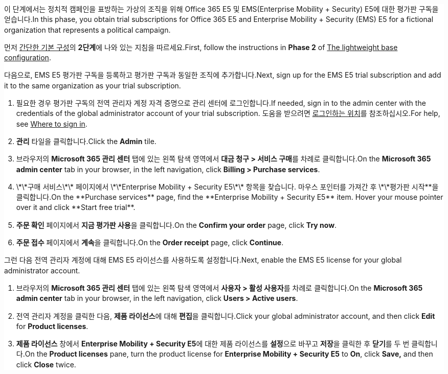 <span data-ttu-id="eefd1-107">이 단계에서는 정치적 캠페인을 표방하는 가상의 조직을 위해 Office 365 E5 및 EMS(Enterprise Mobility + Security) E5에 대한 평가판 구독을 얻습니다.</span><span class="sxs-lookup"><span data-stu-id="eefd1-107">In this phase, you obtain trial subscriptions for Office 365 E5 and Enterprise Mobility + Security (EMS) E5 for a fictional organization that represents a political campaign.</span></span>

<span data-ttu-id="eefd1-108">먼저 [간단한 기본 구성](https://docs.microsoft.com/microsoft-365/enterprise/lightweight-base-configuration-microsoft-365-enterprise)의 **2단계**에 나와 있는 지침을 따르세요.</span><span class="sxs-lookup"><span data-stu-id="eefd1-108">First, follow the instructions in **Phase 2** of [The lightweight base configuration](https://docs.microsoft.com/microsoft-365/enterprise/lightweight-base-configuration-microsoft-365-enterprise).</span></span>

<span data-ttu-id="eefd1-109">다음으로, EMS E5 평가판 구독을 등록하고 평가판 구독과 동일한 조직에 추가합니다.</span><span class="sxs-lookup"><span data-stu-id="eefd1-109">Next, sign up for the EMS E5 trial subscription and add it to the same organization as your trial subscription.</span></span>

1. <span data-ttu-id="eefd1-110">필요한 경우 평가판 구독의 전역 관리자 계정 자격 증명으로 관리 센터에 로그인합니다.</span><span class="sxs-lookup"><span data-stu-id="eefd1-110">If needed, sign in to the admin center with the credentials of the global administrator account of your trial subscription.</span></span> <span data-ttu-id="eefd1-111">도움을 받으려면 [로그인하는 위치](https://support.microsoft.com/office/e9eb7d51-5430-4929-91ab-6157c5a050b4)를 참조하십시오.</span><span class="sxs-lookup"><span data-stu-id="eefd1-111">For help, see [Where to sign in](https://support.microsoft.com/office/e9eb7d51-5430-4929-91ab-6157c5a050b4).</span></span>

2. <span data-ttu-id="eefd1-112">**관리** 타일을 클릭합니다.</span><span class="sxs-lookup"><span data-stu-id="eefd1-112">Click the **Admin** tile.</span></span>

3. <span data-ttu-id="eefd1-113">브라우저의 **Microsoft 365 관리 센터** 탭에 있는 왼쪽 탐색 영역에서 **대금 청구 > 서비스 구매**를 차례로 클릭합니다.</span><span class="sxs-lookup"><span data-stu-id="eefd1-113">On the **Microsoft 365 admin center** tab in your browser, in the left navigation, click **Billing > Purchase services**.</span></span>

4. <span data-ttu-id="eefd1-p102">
            \*\*구매 서비스\*\* 페이지에서 \*\*Enterprise Mobility + Security E5\*\* 항목을 찾습니다. 마우스 포인터를 가져간 후 \*\*평가판 시작**을 클릭합니다.</span><span class="sxs-lookup"><span data-stu-id="eefd1-p102">On the **Purchase services** page, find the **Enterprise Mobility + Security E5** item. Hover your mouse pointer over it and click **Start free trial**.</span></span>

5. <span data-ttu-id="eefd1-116">**주문 확인** 페이지에서 **지금 평가판 사용**을 클릭합니다.</span><span class="sxs-lookup"><span data-stu-id="eefd1-116">On the **Confirm your order** page, click **Try now**.</span></span>

6. <span data-ttu-id="eefd1-117">**주문 접수** 페이지에서 **계속**을 클릭합니다.</span><span class="sxs-lookup"><span data-stu-id="eefd1-117">On the **Order receipt** page, click **Continue**.</span></span>

<span data-ttu-id="eefd1-118">그런 다음 전역 관리자 계정에 대해 EMS E5 라이선스를 사용하도록 설정합니다.</span><span class="sxs-lookup"><span data-stu-id="eefd1-118">Next, enable the EMS E5 license for your global administrator account.</span></span>

1. <span data-ttu-id="eefd1-119">브라우저의 **Microsoft 365 관리 센터** 탭에 있는 왼쪽 탐색 영역에서 **사용자 > 활성 사용자**를 차례로 클릭합니다.</span><span class="sxs-lookup"><span data-stu-id="eefd1-119">On the **Microsoft 365 admin center** tab in your browser, in the left navigation, click **Users > Active users**.</span></span>

2. <span data-ttu-id="eefd1-120">전역 관리자 계정을 클릭한 다음, **제품 라이선스**에 대해 **편집**을 클릭합니다.</span><span class="sxs-lookup"><span data-stu-id="eefd1-120">Click your global administrator account, and then click **Edit** for **Product licenses**.</span></span>

3. <span data-ttu-id="eefd1-121">**제품 라이선스** 창에서 **Enterprise Mobility + Security E5**에 대한 제품 라이선스를 **설정**으로 바꾸고 **저장**을 클릭한 후 **닫기**를 두 번 클릭합니다.</span><span class="sxs-lookup"><span data-stu-id="eefd1-121">On the **Product licenses** pane, turn the product license for **Enterprise Mobility + Security E5** to **On**, click **Save,** and then click **Close** twice.</span></span>
